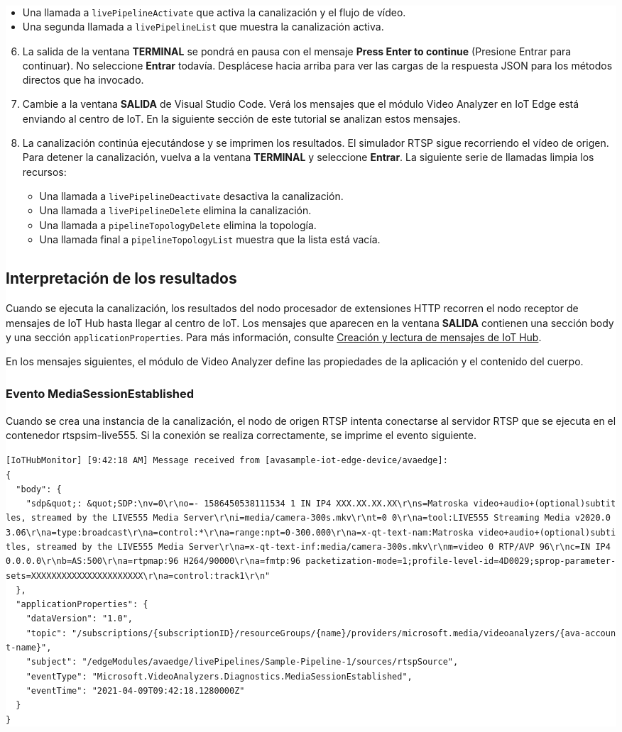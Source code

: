    - Una llamada a `livePipelineActivate` que activa la canalización y el flujo de vídeo.
   - Una segunda llamada a `livePipelineList` que muestra la canalización activa.

6. La salida de la ventana **TERMINAL** se pondrá en pausa con el mensaje **Press Enter to continue** (Presione Entrar para continuar). No seleccione **Entrar** todavía. Desplácese hacia arriba para ver las cargas de la respuesta JSON para los métodos directos que ha invocado.
7. Cambie a la ventana **SALIDA** de Visual Studio Code. Verá los mensajes que el módulo Video Analyzer en IoT Edge está enviando al centro de IoT. En la siguiente sección de este tutorial se analizan estos mensajes.
8. La canalización continúa ejecutándose y se imprimen los resultados. El simulador RTSP sigue recorriendo el vídeo de origen. Para detener la canalización, vuelva a la ventana **TERMINAL** y seleccione **Entrar**. La siguiente serie de llamadas limpia los recursos:

   - Una llamada a `livePipelineDeactivate` desactiva la canalización.
   - Una llamada a `livePipelineDelete` elimina la canalización.
   - Una llamada a `pipelineTopologyDelete` elimina la topología.
   - Una llamada final a `pipelineTopologyList` muestra que la lista está vacía.

## <a name="interpret-the-results"></a>Interpretación de los resultados

Cuando se ejecuta la canalización, los resultados del nodo procesador de extensiones HTTP recorren el nodo receptor de mensajes de IoT Hub hasta llegar al centro de IoT. Los mensajes que aparecen en la ventana **SALIDA** contienen una sección body y una sección `applicationProperties`. Para más información, consulte [Creación y lectura de mensajes de IoT Hub](../../iot-hub/iot-hub-devguide-messages-construct.md).

En los mensajes siguientes, el módulo de Video Analyzer define las propiedades de la aplicación y el contenido del cuerpo.

### <a name="mediasessionestablished-event"></a>Evento MediaSessionEstablished

Cuando se crea una instancia de la canalización, el nodo de origen RTSP intenta conectarse al servidor RTSP que se ejecuta en el contenedor rtspsim-live555. Si la conexión se realiza correctamente, se imprime el evento siguiente.


```
[IoTHubMonitor] [9:42:18 AM] Message received from [avasample-iot-edge-device/avaedge]:
{
  "body": {
    "sdp&quot;: &quot;SDP:\nv=0\r\no=- 1586450538111534 1 IN IP4 XXX.XX.XX.XX\r\ns=Matroska video+audio+(optional)subtitles, streamed by the LIVE555 Media Server\r\ni=media/camera-300s.mkv\r\nt=0 0\r\na=tool:LIVE555 Streaming Media v2020.03.06\r\na=type:broadcast\r\na=control:*\r\na=range:npt=0-300.000\r\na=x-qt-text-nam:Matroska video+audio+(optional)subtitles, streamed by the LIVE555 Media Server\r\na=x-qt-text-inf:media/camera-300s.mkv\r\nm=video 0 RTP/AVP 96\r\nc=IN IP4 0.0.0.0\r\nb=AS:500\r\na=rtpmap:96 H264/90000\r\na=fmtp:96 packetization-mode=1;profile-level-id=4D0029;sprop-parameter-sets=XXXXXXXXXXXXXXXXXXXXXX\r\na=control:track1\r\n"
  },
  "applicationProperties": {
    "dataVersion": "1.0",
    "topic": "/subscriptions/{subscriptionID}/resourceGroups/{name}/providers/microsoft.media/videoanalyzers/{ava-account-name}",
    "subject": "/edgeModules/avaedge/livePipelines/Sample-Pipeline-1/sources/rtspSource",
    "eventType": "Microsoft.VideoAnalyzers.Diagnostics.MediaSessionEstablished",
    "eventTime": "2021-04-09T09:42:18.1280000Z"
  }
}
```
